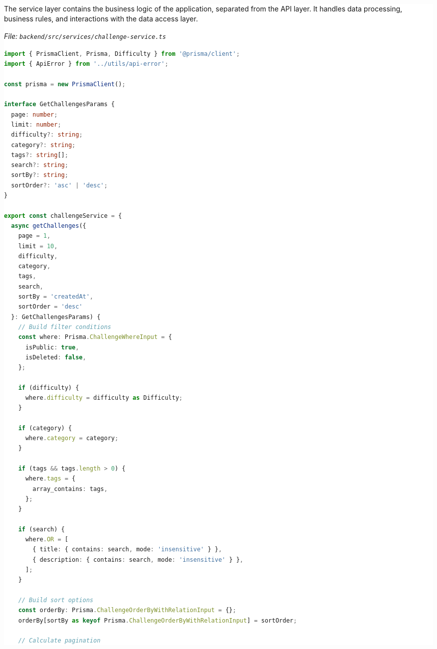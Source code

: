 The service layer contains the business logic of the application, separated from the API layer. It handles data processing, business rules, and interactions with the data access layer.

*File: `backend/src/services/challenge-service.ts`*

```typescript
import { PrismaClient, Prisma, Difficulty } from '@prisma/client';
import { ApiError } from '../utils/api-error';

const prisma = new PrismaClient();

interface GetChallengesParams {
  page: number;
  limit: number;
  difficulty?: string;
  category?: string;
  tags?: string[];
  search?: string;
  sortBy?: string;
  sortOrder?: 'asc' | 'desc';
}

export const challengeService = {
  async getChallenges({
    page = 1,
    limit = 10,
    difficulty,
    category,
    tags,
    search,
    sortBy = 'createdAt',
    sortOrder = 'desc'
  }: GetChallengesParams) {
    // Build filter conditions
    const where: Prisma.ChallengeWhereInput = {
      isPublic: true,
      isDeleted: false,
    };
    
    if (difficulty) {
      where.difficulty = difficulty as Difficulty;
    }
    
    if (category) {
      where.category = category;
    }
    
    if (tags && tags.length > 0) {
      where.tags = {
        array_contains: tags,
      };
    }
    
    if (search) {
      where.OR = [
        { title: { contains: search, mode: 'insensitive' } },
        { description: { contains: search, mode: 'insensitive' } },
      ];
    }
    
    // Build sort options
    const orderBy: Prisma.ChallengeOrderByWithRelationInput = {};
    orderBy[sortBy as keyof Prisma.ChallengeOrderByWithRelationInput] = sortOrder;
    
    // Calculate pagination
```